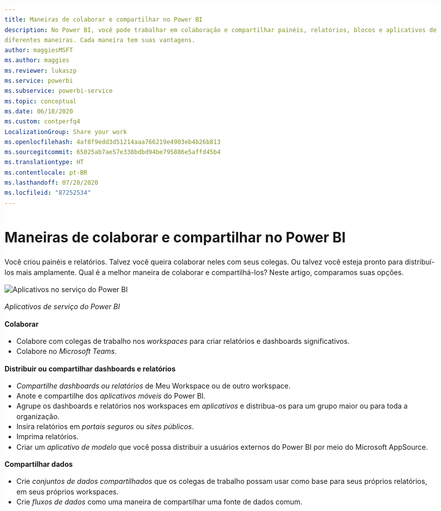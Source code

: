 ```yaml
---
title: Maneiras de colaborar e compartilhar no Power BI
description: No Power BI, você pode trabalhar em colaboração e compartilhar painéis, relatórios, blocos e aplicativos de diferentes maneiras. Cada maneira tem suas vantagens.
author: maggiesMSFT
ms.author: maggies
ms.reviewer: lukaszp
ms.service: powerbi
ms.subservice: powerbi-service
ms.topic: conceptual
ms.date: 06/18/2020
ms.custom: contperfq4
LocalizationGroup: Share your work
ms.openlocfilehash: 4af8f9edd3d51214aaa766219e4903eb4b26b813
ms.sourcegitcommit: 65025ab7ae57e338bdbd94be795886e5affd45b4
ms.translationtype: HT
ms.contentlocale: pt-BR
ms.lasthandoff: 07/28/2020
ms.locfileid: "87252534"
---
```

# <a name="ways-to-collaborate-and-share-in-power-bi"></a>Maneiras de colaborar e compartilhar no Power BI

Você criou painéis e relatórios. Talvez você queira colaborar neles com seus colegas. Ou talvez você esteja pronto para distribuí-los mais amplamente. Qual é a melhor maneira de colaborar e compartilhá-los? Neste artigo, comparamos suas opções.

![Aplicativos no serviço do Power BI](media/service-how-to-collaborate-distribute-dashboards-reports/power-bi-apps-new-look.png)

*Aplicativos de serviço do Power BI*

**Colaborar**

- Colabore com colegas de trabalho nos *workspaces* para criar relatórios e dashboards significativos.
- Colabore no *Microsoft Teams*.

**Distribuir ou compartilhar dashboards e relatórios**

- *Compartilhe dashboards ou relatórios* de Meu Workspace ou de outro workspace.
- Anote e compartilhe dos *aplicativos móveis* do Power BI.
- Agrupe os dashboards e relatórios nos workspaces em *aplicativos* e distribua-os para um grupo maior ou para toda a organização.
- Insira relatórios em *portais seguros* ou *sites públicos*.
- Imprima relatórios.
- Criar um *aplicativo de modelo* que você possa distribuir a usuários externos do Power BI por meio do Microsoft AppSource.
 
**Compartilhar dados**

- Crie *conjuntos de dados compartilhados* que os colegas de trabalho possam usar como base para seus próprios relatórios, em seus próprios workspaces.
- Crie *fluxos de dados* como uma maneira de compartilhar uma fonte de dados comum.
